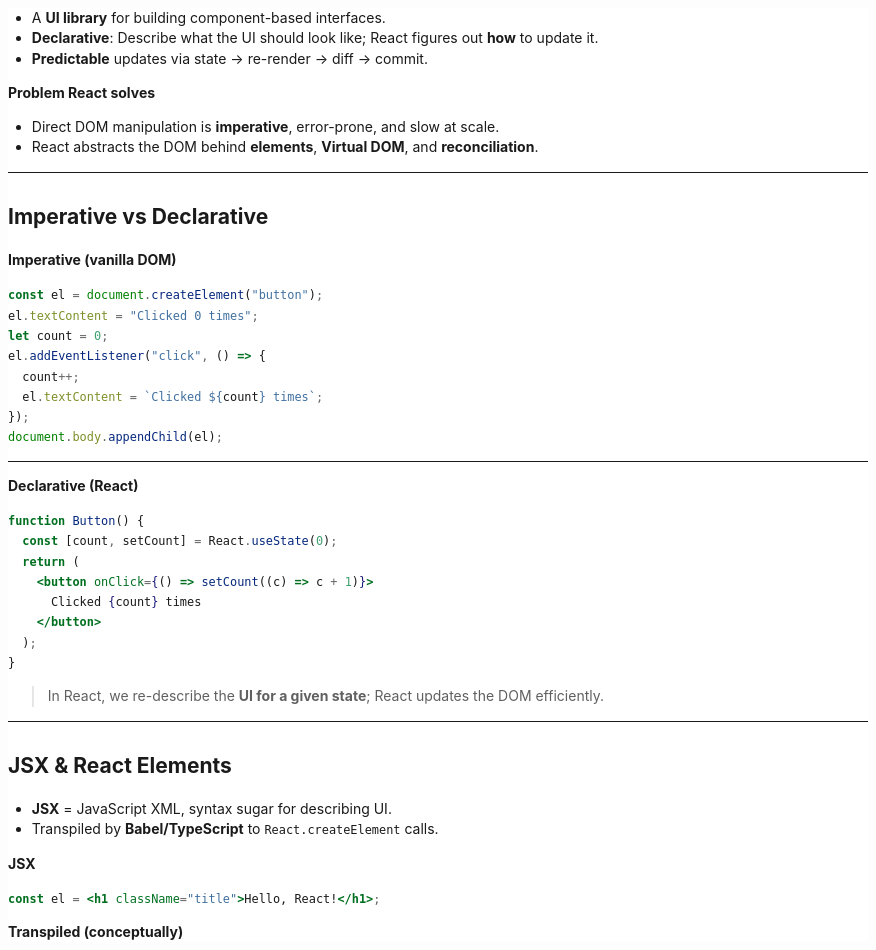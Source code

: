 - A **UI library** for building component-based interfaces.
- **Declarative**: Describe what the UI should look like; React figures out **how** to update it.
- **Predictable** updates via state → re-render → diff → commit.

**Problem React solves**

- Direct DOM manipulation is **imperative**, error-prone, and slow at scale.
- React abstracts the DOM behind **elements**, **Virtual DOM**, and **reconciliation**.

---

## Imperative vs Declarative

**Imperative (vanilla DOM)**

```js
const el = document.createElement("button");
el.textContent = "Clicked 0 times";
let count = 0;
el.addEventListener("click", () => {
  count++;
  el.textContent = `Clicked ${count} times`;
});
document.body.appendChild(el);
```

---

**Declarative (React)**

```jsx
function Button() {
  const [count, setCount] = React.useState(0);
  return (
    <button onClick={() => setCount((c) => c + 1)}>
      Clicked {count} times
    </button>
  );
}
```

> In React, we re-describe the **UI for a given state**; React updates the DOM efficiently.

---

## JSX & React Elements

- **JSX** = JavaScript XML, syntax sugar for describing UI.
- Transpiled by **Babel/TypeScript** to `React.createElement` calls.

**JSX**

```jsx
const el = <h1 className="title">Hello, React!</h1>;
```

**Transpiled (conceptually)**
